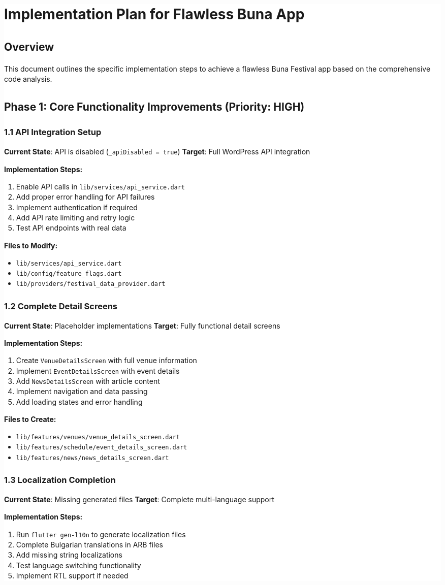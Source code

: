 # Implementation Plan for Flawless Buna App

## Overview
This document outlines the specific implementation steps to achieve a flawless Buna Festival app based on the comprehensive code analysis.

## Phase 1: Core Functionality Improvements (Priority: HIGH)

### 1.1 API Integration Setup
**Current State**: API is disabled (`_apiDisabled = true`)
**Target**: Full WordPress API integration

**Implementation Steps:**
1. Enable API calls in `lib/services/api_service.dart`
2. Add proper error handling for API failures
3. Implement authentication if required
4. Add API rate limiting and retry logic
5. Test API endpoints with real data

**Files to Modify:**
- `lib/services/api_service.dart`
- `lib/config/feature_flags.dart`
- `lib/providers/festival_data_provider.dart`

### 1.2 Complete Detail Screens
**Current State**: Placeholder implementations
**Target**: Fully functional detail screens

**Implementation Steps:**
1. Create `VenueDetailsScreen` with full venue information
2. Implement `EventDetailsScreen` with event details
3. Add `NewsDetailsScreen` with article content
4. Implement navigation and data passing
5. Add loading states and error handling

**Files to Create:**
- `lib/features/venues/venue_details_screen.dart`
- `lib/features/schedule/event_details_screen.dart`
- `lib/features/news/news_details_screen.dart`

### 1.3 Localization Completion
**Current State**: Missing generated files
**Target**: Complete multi-language support

**Implementation Steps:**
1. Run `flutter gen-l10n` to generate localization files
2. Complete Bulgarian translations in ARB files
3. Add missing string localizations
4. Test language switching functionality
5. Implement RTL support if needed
